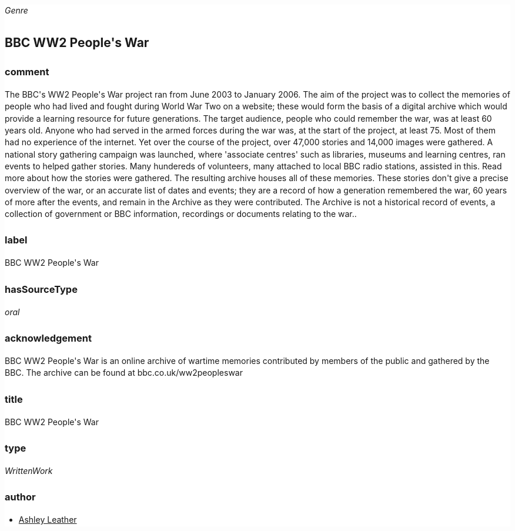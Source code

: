 
*Genre*

## BBC WW2 People's War

### comment


The BBC's WW2 People's War project ran from June 2003 to January 2006. The aim of the project was to collect the memories of people who had lived and fought during World War Two on a website; these would form the basis of a digital archive which would provide a learning resource for future generations. 
The target audience, people who could remember the war, was at least 60 years old. Anyone who had served in the armed forces during the war was, at the start of the project, at least 75. Most of them had no experience of the internet. Yet over the course of the project, over 47,000 stories and 14,000 images were gathered. A national story gathering campaign was launched, where 'associate centres' such as libraries, museums and learning centres, ran events to helped gather stories. Many hundereds of volunteers, many attached to local BBC radio stations, assisted in this. Read more about how the stories were gathered. 
The resulting archive houses all of these memories. These stories don't give a precise overview of the war, or an accurate list of dates and events; they are a record of how a generation remembered the war, 60 years of more after the events, and remain in the Archive as they were contributed. The Archive is not a historical record of events, a collection of government or BBC information, recordings or documents relating to the war..


### label


BBC WW2 People's War

### hasSourceType


*oral*

### acknowledgement


BBC WW2 People's War is an online archive of wartime memories contributed by members of the public and gathered by the BBC. The archive can be found at bbc.co.uk/ww2peopleswar

### title


BBC WW2 People's War

### type


*WrittenWork*

### author

 - [Ashley Leather](#Ashley-Leather)
